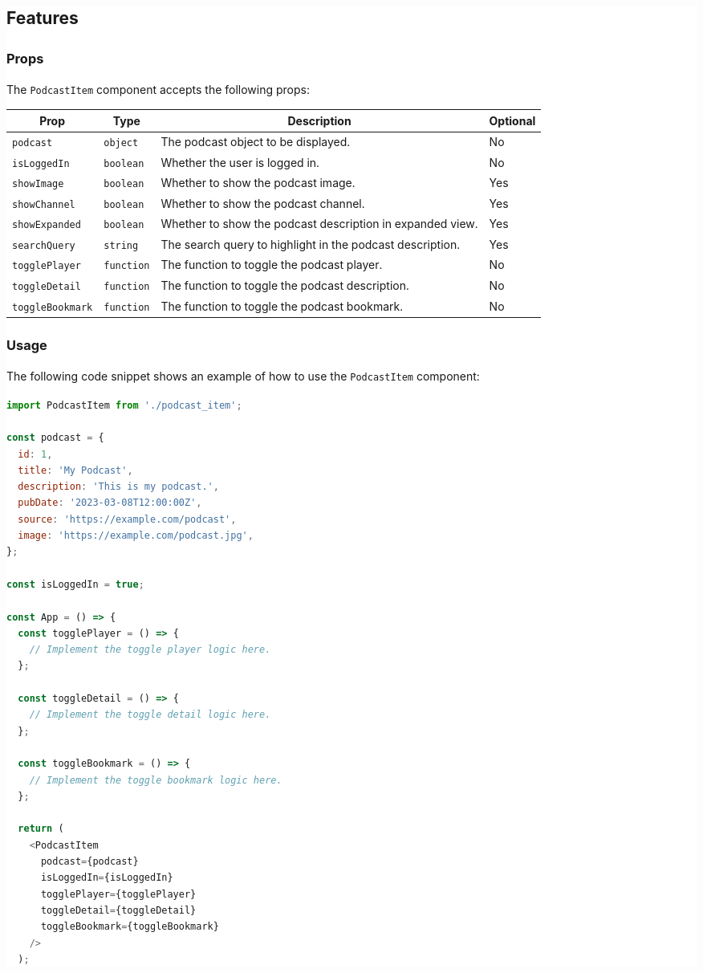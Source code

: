 ## Features

### Props

The `PodcastItem` component accepts the following props:

| Prop | Type | Description | Optional |
|---|---|---|---|
| `podcast` | `object` | The podcast object to be displayed. | No |
| `isLoggedIn` | `boolean` | Whether the user is logged in. | No |
| `showImage` | `boolean` | Whether to show the podcast image. | Yes |
| `showChannel` | `boolean` | Whether to show the podcast channel. | Yes |
| `showExpanded` | `boolean` | Whether to show the podcast description in expanded view. | Yes |
| `searchQuery` | `string` | The search query to highlight in the podcast description. | Yes |
| `togglePlayer` | `function` | The function to toggle the podcast player. | No |
| `toggleDetail` | `function` | The function to toggle the podcast description. | No |
| `toggleBookmark` | `function` | The function to toggle the podcast bookmark. | No |

### Usage

The following code snippet shows an example of how to use the `PodcastItem` component:

```js
import PodcastItem from './podcast_item';

const podcast = {
  id: 1,
  title: 'My Podcast',
  description: 'This is my podcast.',
  pubDate: '2023-03-08T12:00:00Z',
  source: 'https://example.com/podcast',
  image: 'https://example.com/podcast.jpg',
};

const isLoggedIn = true;

const App = () => {
  const togglePlayer = () => {
    // Implement the toggle player logic here.
  };

  const toggleDetail = () => {
    // Implement the toggle detail logic here.
  };

  const toggleBookmark = () => {
    // Implement the toggle bookmark logic here.
  };

  return (
    <PodcastItem
      podcast={podcast}
      isLoggedIn={isLoggedIn}
      togglePlayer={togglePlayer}
      toggleDetail={toggleDetail}
      toggleBookmark={toggleBookmark}
    />
  );
```